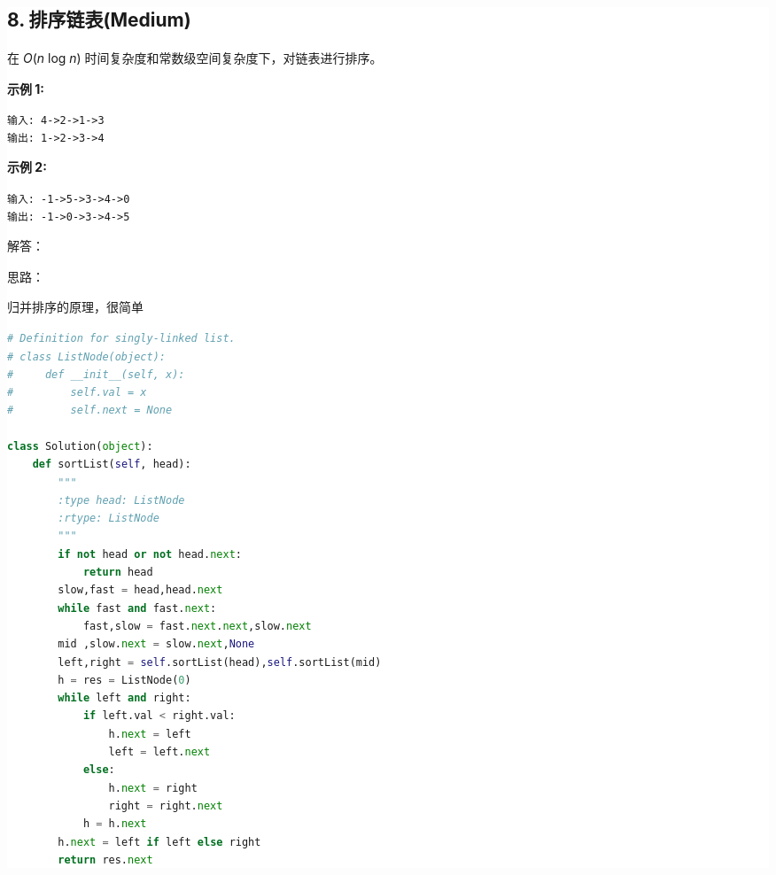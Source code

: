 

## 8. 排序链表(Medium)

在 *O*(*n* log *n*) 时间复杂度和常数级空间复杂度下，对链表进行排序。

**示例 1:**

```
输入: 4->2->1->3
输出: 1->2->3->4
```

**示例 2:**

```
输入: -1->5->3->4->0
输出: -1->0->3->4->5
```

解答：

思路：

归并排序的原理，很简单

```python
# Definition for singly-linked list.
# class ListNode(object):
#     def __init__(self, x):
#         self.val = x
#         self.next = None

class Solution(object):
    def sortList(self, head):
        """
        :type head: ListNode
        :rtype: ListNode
        """
        if not head or not head.next:
            return head
        slow,fast = head,head.next
        while fast and fast.next:
            fast,slow = fast.next.next,slow.next
        mid ,slow.next = slow.next,None
        left,right = self.sortList(head),self.sortList(mid)
        h = res = ListNode(0)
        while left and right:
            if left.val < right.val:
                h.next = left
                left = left.next
            else:
                h.next = right
                right = right.next
            h = h.next
        h.next = left if left else right
        return res.next
```
